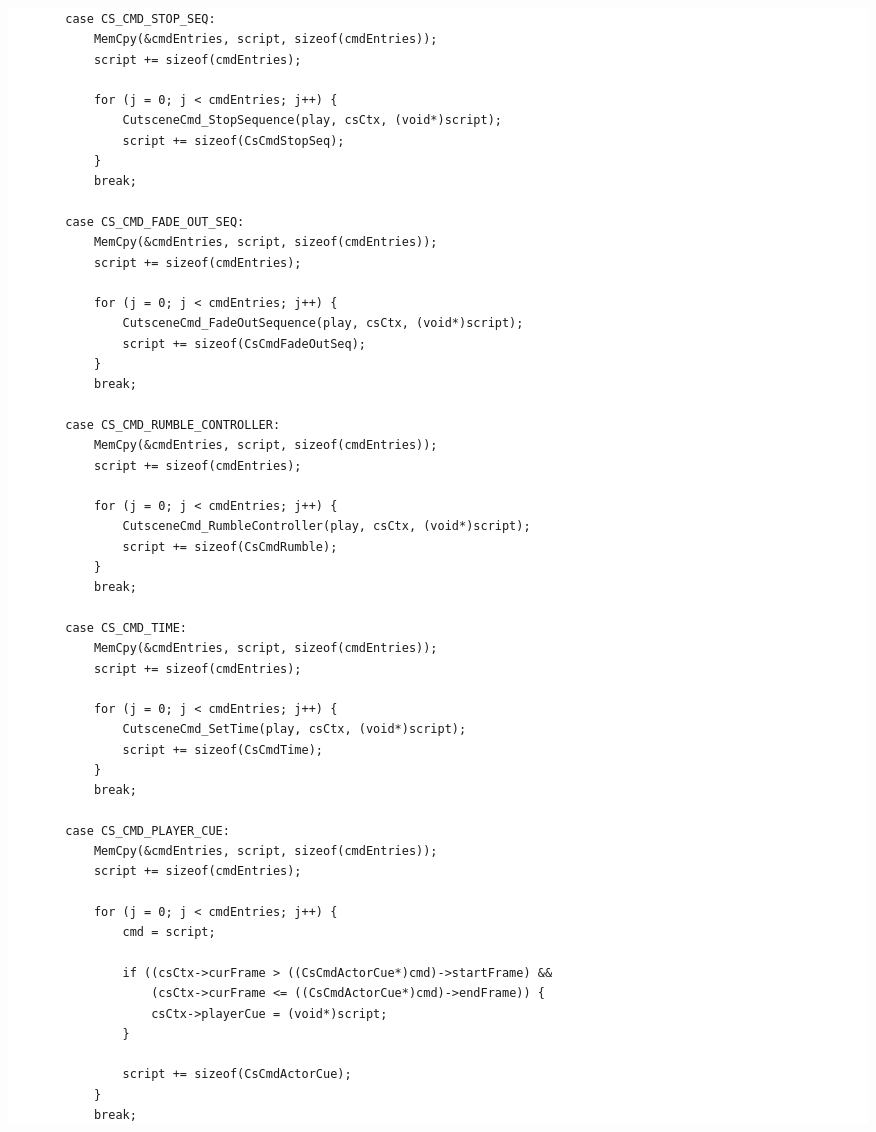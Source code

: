             case CS_CMD_STOP_SEQ:
                MemCpy(&cmdEntries, script, sizeof(cmdEntries));
                script += sizeof(cmdEntries);

                for (j = 0; j < cmdEntries; j++) {
                    CutsceneCmd_StopSequence(play, csCtx, (void*)script);
                    script += sizeof(CsCmdStopSeq);
                }
                break;

            case CS_CMD_FADE_OUT_SEQ:
                MemCpy(&cmdEntries, script, sizeof(cmdEntries));
                script += sizeof(cmdEntries);

                for (j = 0; j < cmdEntries; j++) {
                    CutsceneCmd_FadeOutSequence(play, csCtx, (void*)script);
                    script += sizeof(CsCmdFadeOutSeq);
                }
                break;

            case CS_CMD_RUMBLE_CONTROLLER:
                MemCpy(&cmdEntries, script, sizeof(cmdEntries));
                script += sizeof(cmdEntries);

                for (j = 0; j < cmdEntries; j++) {
                    CutsceneCmd_RumbleController(play, csCtx, (void*)script);
                    script += sizeof(CsCmdRumble);
                }
                break;

            case CS_CMD_TIME:
                MemCpy(&cmdEntries, script, sizeof(cmdEntries));
                script += sizeof(cmdEntries);

                for (j = 0; j < cmdEntries; j++) {
                    CutsceneCmd_SetTime(play, csCtx, (void*)script);
                    script += sizeof(CsCmdTime);
                }
                break;

            case CS_CMD_PLAYER_CUE:
                MemCpy(&cmdEntries, script, sizeof(cmdEntries));
                script += sizeof(cmdEntries);

                for (j = 0; j < cmdEntries; j++) {
                    cmd = script;

                    if ((csCtx->curFrame > ((CsCmdActorCue*)cmd)->startFrame) &&
                        (csCtx->curFrame <= ((CsCmdActorCue*)cmd)->endFrame)) {
                        csCtx->playerCue = (void*)script;
                    }

                    script += sizeof(CsCmdActorCue);
                }
                break;
